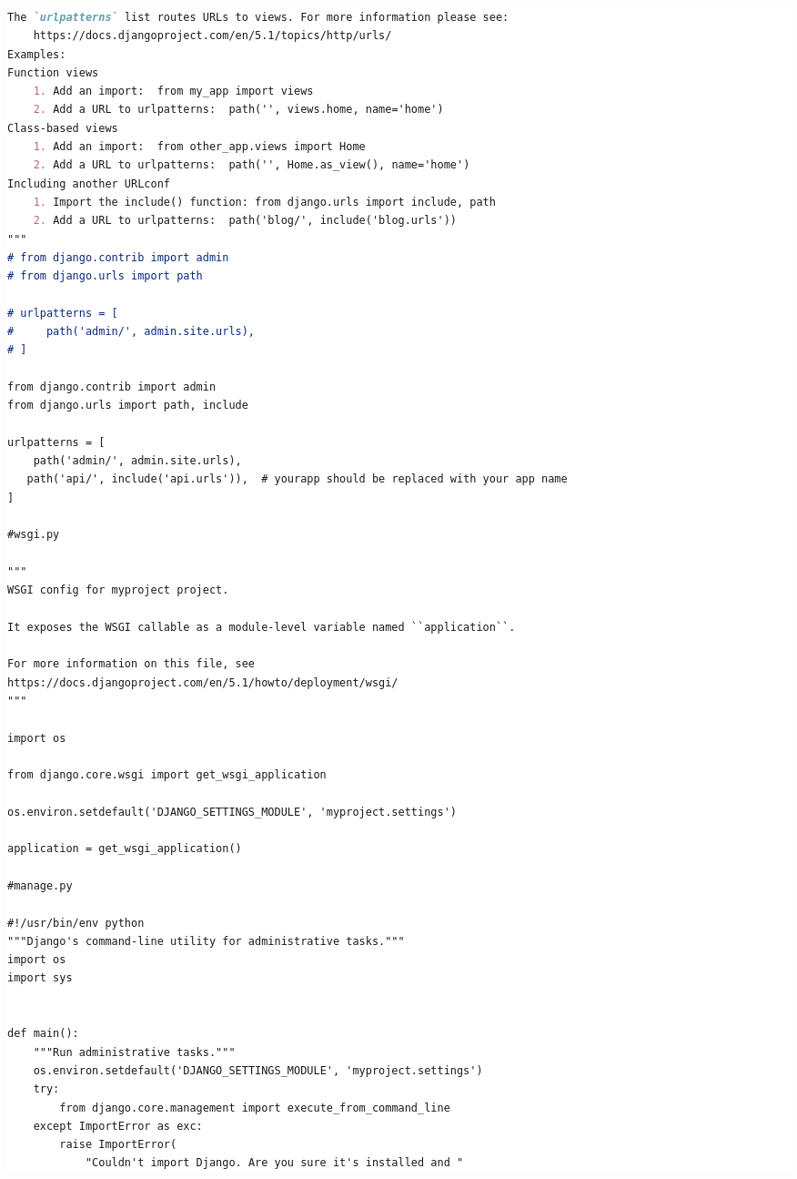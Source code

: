 ```markdown
The `urlpatterns` list routes URLs to views. For more information please see:
    https://docs.djangoproject.com/en/5.1/topics/http/urls/
Examples:
Function views
    1. Add an import:  from my_app import views
    2. Add a URL to urlpatterns:  path('', views.home, name='home')
Class-based views
    1. Add an import:  from other_app.views import Home
    2. Add a URL to urlpatterns:  path('', Home.as_view(), name='home')
Including another URLconf
    1. Import the include() function: from django.urls import include, path
    2. Add a URL to urlpatterns:  path('blog/', include('blog.urls'))
"""
# from django.contrib import admin
# from django.urls import path

# urlpatterns = [
#     path('admin/', admin.site.urls),
# ]

from django.contrib import admin
from django.urls import path, include

urlpatterns = [
    path('admin/', admin.site.urls),
   path('api/', include('api.urls')),  # yourapp should be replaced with your app name
]

#wsgi.py

"""
WSGI config for myproject project.

It exposes the WSGI callable as a module-level variable named ``application``.

For more information on this file, see
https://docs.djangoproject.com/en/5.1/howto/deployment/wsgi/
"""

import os

from django.core.wsgi import get_wsgi_application

os.environ.setdefault('DJANGO_SETTINGS_MODULE', 'myproject.settings')

application = get_wsgi_application()

#manage.py

#!/usr/bin/env python
"""Django's command-line utility for administrative tasks."""
import os
import sys


def main():
    """Run administrative tasks."""
    os.environ.setdefault('DJANGO_SETTINGS_MODULE', 'myproject.settings')
    try:
        from django.core.management import execute_from_command_line
    except ImportError as exc:
        raise ImportError(
            "Couldn't import Django. Are you sure it's installed and "
```